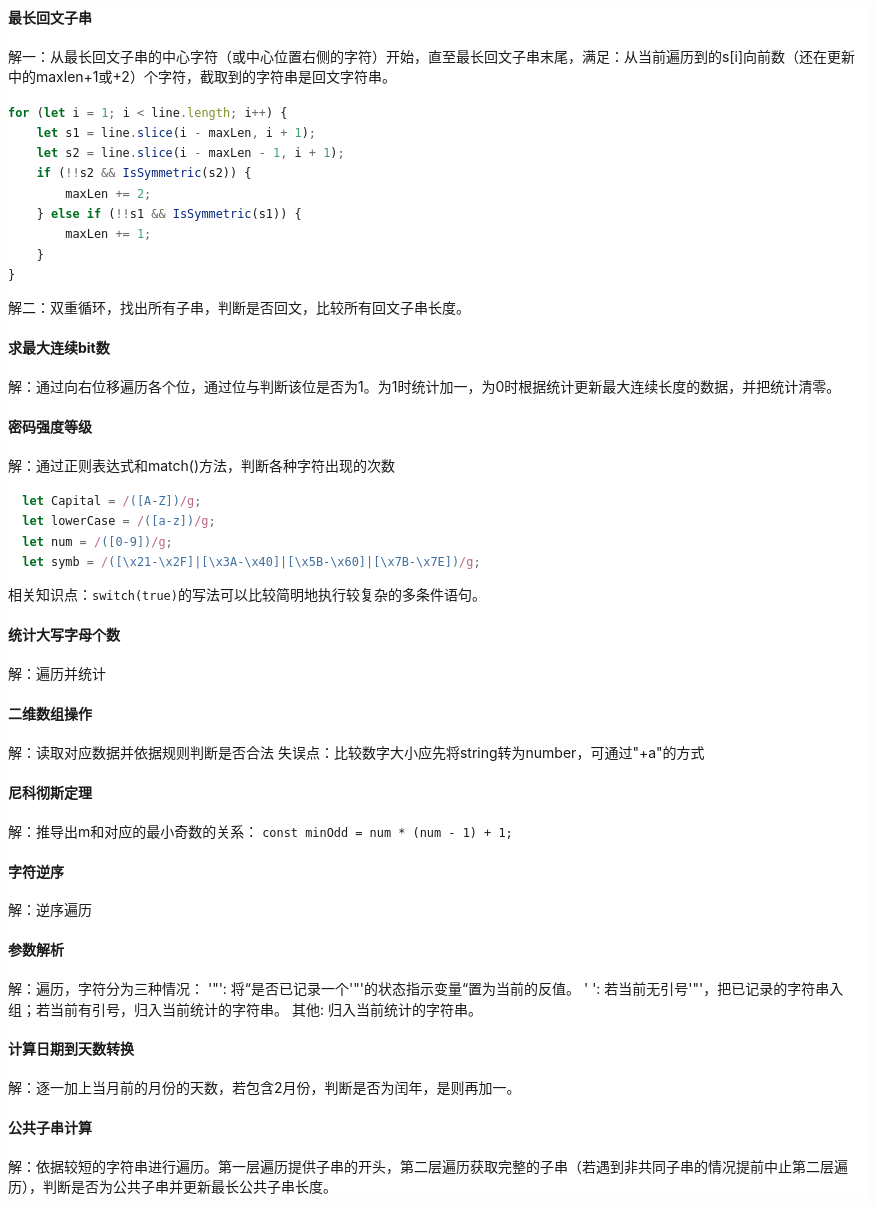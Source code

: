 #### 最长回文子串
解一：从最长回文子串的中心字符（或中心位置右侧的字符）开始，直至最长回文子串末尾，满足：从当前遍历到的s[i]向前数（还在更新中的maxlen+1或+2）个字符，截取到的字符串是回文字符串。
```javascript
for (let i = 1; i < line.length; i++) {
    let s1 = line.slice(i - maxLen, i + 1);
    let s2 = line.slice(i - maxLen - 1, i + 1);
    if (!!s2 && IsSymmetric(s2)) {
        maxLen += 2;
    } else if (!!s1 && IsSymmetric(s1)) {
        maxLen += 1;
    }
}
```
解二：双重循环，找出所有子串，判断是否回文，比较所有回文子串长度。

#### 求最大连续bit数
解：通过向右位移遍历各个位，通过位与判断该位是否为1。为1时统计加一，为0时根据统计更新最大连续长度的数据，并把统计清零。

#### 密码强度等级
解：通过正则表达式和match()方法，判断各种字符出现的次数
```javascript
  let Capital = /([A-Z])/g;
  let lowerCase = /([a-z])/g;
  let num = /([0-9])/g;
  let symb = /([\x21-\x2F]|[\x3A-\x40]|[\x5B-\x60]|[\x7B-\x7E])/g;
```
相关知识点：`switch(true)`的写法可以比较简明地执行较复杂的多条件语句。

#### 统计大写字母个数
解：遍历并统计

#### 二维数组操作
解：读取对应数据并依据规则判断是否合法
失误点：比较数字大小应先将string转为number，可通过"+a"的方式

#### 尼科彻斯定理
解：推导出m和对应的最小奇数的关系：
`const minOdd = num * (num - 1) + 1;`

#### 字符逆序
解：逆序遍历

#### 参数解析
解：遍历，字符分为三种情况：
  '"': 将“是否已记录一个'"'的状态指示变量“置为当前的反值。
  ' ': 若当前无引号'"'，把已记录的字符串入组；若当前有引号，归入当前统计的字符串。
  其他: 归入当前统计的字符串。

#### 计算日期到天数转换
解：逐一加上当月前的月份的天数，若包含2月份，判断是否为闰年，是则再加一。

#### 公共子串计算
解：依据较短的字符串进行遍历。第一层遍历提供子串的开头，第二层遍历获取完整的子串（若遇到非共同子串的情况提前中止第二层遍历），判断是否为公共子串并更新最长公共子串长度。
